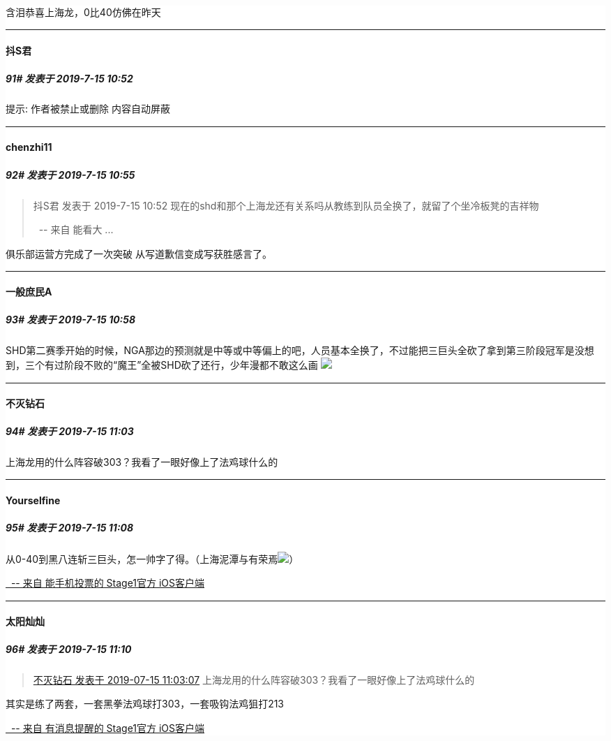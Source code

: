 含泪恭喜上海龙，0比40仿佛在昨天



*****

####  抖S君  
##### 91#       发表于 2019-7-15 10:52

提示: 作者被禁止或删除 内容自动屏蔽

*****

####  chenzhi11  
##### 92#       发表于 2019-7-15 10:55

<blockquote>抖S君 发表于 2019-7-15 10:52
现在的shd和那个上海龙还有关系吗从教练到队员全换了，就留了个坐冷板凳的吉祥物

  -- 来自 能看大 ...</blockquote>
俱乐部运营方完成了一次突破 从写道歉信变成写获胜感言了。

*****

####  一般庶民A  
##### 93#       发表于 2019-7-15 10:58

SHD第二赛季开始的时候，NGA那边的预测就是中等或中等偏上的吧，人员基本全换了，不过能把三巨头全砍了拿到第三阶段冠军是没想到，三个有过阶段不败的“魔王”全被SHD砍了还行，少年漫都不敢这么画 <img src="https://static.saraba1st.com/image/smiley/face2017/067.png" referrerpolicy="no-referrer">

*****

####  不灭钻石  
##### 94#       发表于 2019-7-15 11:03

上海龙用的什么阵容破303？我看了一眼好像上了法鸡球什么的

*****

####  Yourselfine  
##### 95#       发表于 2019-7-15 11:08

从0-40到黑八连斩三巨头，怎一帅字了得。（上海泥潭与有荣焉<img src="https://static.saraba1st.com/image/smiley/face2017/035.png" referrerpolicy="no-referrer">）

[  -- 来自 能手机投票的 Stage1官方 iOS客户端](https://itunes.apple.com/fi/app/saraba1st/id1221237470?mt=8)

*****

####  太阳灿灿  
##### 96#       发表于 2019-7-15 11:10

<blockquote><a href="httphttps://bbs.saraba1st.com/2b/forum.php?mod=redirect&amp;goto=findpost&amp;pid=44520548&amp;ptid=1831060" target="_blank">不灭钻石 发表于 2019-07-15 11:03:07</a>
上海龙用的什么阵容破303？我看了一眼好像上了法鸡球什么的</blockquote>其实是练了两套，一套黑拳法鸡球打303，一套吸钩法鸡狙打213

[  -- 来自 有消息提醒的 Stage1官方 iOS客户端](https://itunes.apple.com/fi/app/saraba1st/id1221237470?mt=8)
